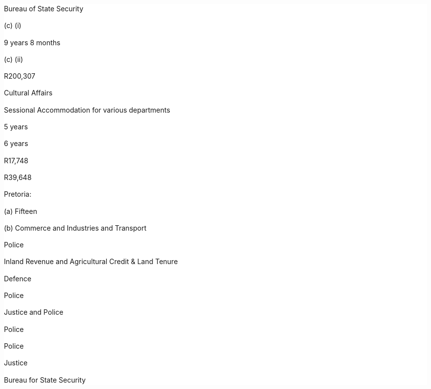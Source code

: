 <p>Bureau of State Security</p></td>

<td><p>(c) (i)</p>

<p>9 years 8 months</p></td>

<td><p>(c) (ii)</p>

<p>R200,307</p></td>

</tr>

<tr>

<td><p></p></td>

<td><p>Cultural Affairs</p>

<p>Sessional Accommodation for various departments</p></td>

<td><p>5 years</p>

<p>6 years</p></td>

<td><p>R17,748</p>

<p>R39,648</p></td>

</tr>

<tr>

<td><p>Pretoria:</p></td>

<td><p></p></td>

<td><p></p></td>

<td><p></p></td>

</tr>

<tr>

<td><p>(a) Fifteen</p></td>

<td><p>(b) Commerce and Industries and Transport</p>

<p>Police</p>

<p>Inland Revenue and Agricultural Credit &amp; Land Tenure</p>

<p>Defence</p>

<p>Police</p>

<p>Justice and Police</p>

<p>Police</p>

<p>Police</p>

<p>Justice</p>

<p>Bureau for State Security</p>
